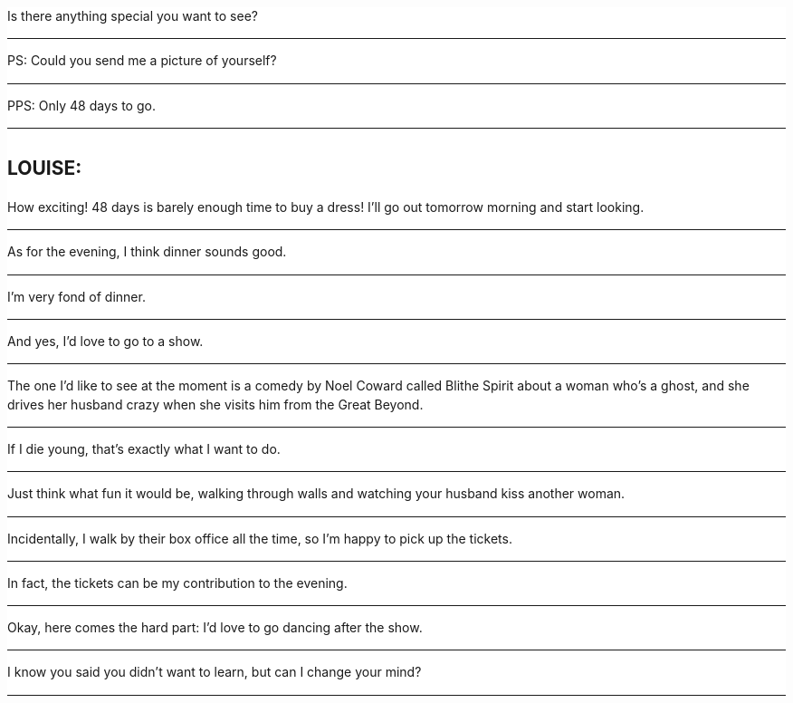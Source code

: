 Is there anything special you want to see?

---

PS:  Could you send me a picture of yourself?

---

PPS:  Only 48 days to go.

---

## LOUISE:
How exciting!  48 days is barely enough time to buy a dress!  I’ll go out tomorrow morning and start looking.

---

As for the evening, I think dinner sounds good.

---

I’m very fond of dinner.

---

And yes, I’d love to go to a show.

---

The one I’d like to see at the moment is a comedy by Noel Coward called Blithe Spirit about a woman who’s a ghost, and she drives her husband crazy when she visits him from the Great Beyond.

---

If I die young, that’s exactly what I want to do.

---

Just think what fun it would be, walking through walls and watching your husband kiss another woman.

---

Incidentally, I walk by their box office all the time, so I’m happy to pick up the tickets.

---

In fact, the tickets can be my contribution to the evening.

---

Okay, here comes the hard part:  I’d love to go dancing after the show.

---

I know you said you didn’t want to learn, but can I change your mind?

---
